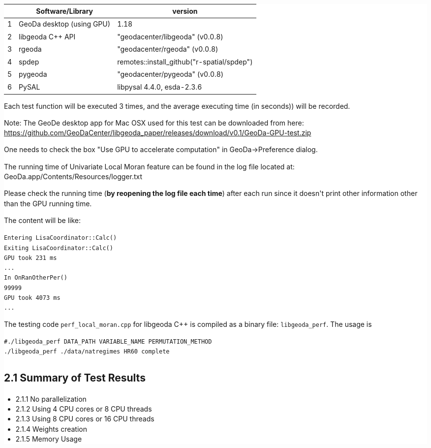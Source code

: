 |  | Software/Library | version |
|--|------------------|---------|
| 1 | GeoDa desktop (using GPU) | 1.18 |
| 2 | libgeoda C++ API | "geodacenter/libgeoda" (v0.0.8) |
| 3 | rgeoda | "geodacenter/rgeoda" (v0.0.8) |
| 4 | spdep |  remotes::install_github("r-spatial/spdep") |
| 5 | pygeoda | "geodacenter/pygeoda" (v0.0.8) |
| 6 | PySAL | libpysal 4.4.0, esda-2.3.6 |

Each test function will be executed 3 times, and the average executing time (in seconds)) will be recorded.

Note: The GeoDe desktop app for Mac OSX used for this test can be downloaded from here: https://github.com/GeoDaCenter/libgeoda_paper/releases/download/v0.1/GeoDa-GPU-test.zip

One needs to check the box "Use GPU to accelerate computation" in GeoDa->Preference dialog. 

The running time of Univariate Local Moran feature can be found in the log file located at: GeoDa.app/Contents/Resources/logger.txt

Please check the running time (**by reopening the log file each time**) after each run since it doesn't print other information other than the GPU running time.

The content will be like:

```
Entering LisaCoordinator::Calc()
Exiting LisaCoordinator::Calc()
GPU took 231 ms
...
In OnRanOtherPer()
99999
GPU took 4073 ms
...
```

The testing code `perf_local_moran.cpp` for libgeoda C++ is compiled as a binary file: `libgeoda_perf`. The usage is

```
#./libgeoda_perf DATA_PATH VARIABLE_NAME PERMUTATION_METHOD
./libgeoda_perf ./data/natregimes HR60 complete
```

## 2.1 Summary of Test Results

* 2.1.1 No parallelization
* 2.1.2 Using 4 CPU cores or 8 CPU threads
* 2.1.3 Using 8 CPU cores or 16 CPU threads
* 2.1.4 Weights creation
* 2.1.5 Memory Usage
